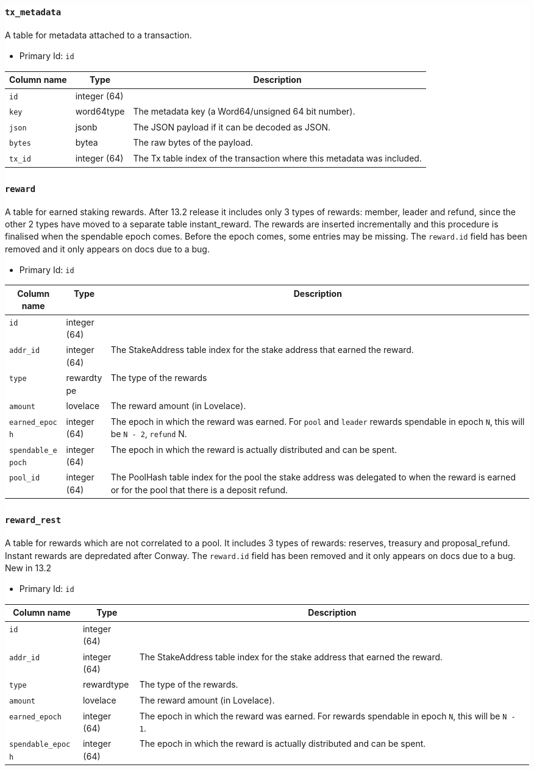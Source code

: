 ### `tx_metadata`

A table for metadata attached to a transaction.

* Primary Id: `id`

| Column name | Type | Description |
|-|-|-|
| `id` | integer (64) |  |
| `key` | word64type | The metadata key (a Word64/unsigned 64 bit number). |
| `json` | jsonb | The JSON payload if it can be decoded as JSON. |
| `bytes` | bytea | The raw bytes of the payload. |
| `tx_id` | integer (64) | The Tx table index of the transaction where this metadata was included. |

### `reward`

A table for earned staking rewards. After 13.2 release it includes only 3 types of rewards: member, leader and refund,  since the other 2 types have moved to a separate table instant_reward. The rewards are inserted incrementally and this procedure is finalised when the spendable epoch comes. Before the epoch comes, some entries may be missing. The `reward.id` field has been removed and it only appears on docs due to a bug.

* Primary Id: `id`

| Column name | Type | Description |
|-|-|-|
| `id` | integer (64) |  |
| `addr_id` | integer (64) | The StakeAddress table index for the stake address that earned the reward. |
| `type` | rewardtype | The type of the rewards |
| `amount` | lovelace | The reward amount (in Lovelace). |
| `earned_epoch` | integer (64) | The epoch in which the reward was earned. For `pool` and `leader` rewards spendable in epoch `N`, this will be `N - 2`, `refund` N. |
| `spendable_epoch` | integer (64) | The epoch in which the reward is actually distributed and can be spent. |
| `pool_id` | integer (64) | The PoolHash table index for the pool the stake address was delegated to when the reward is earned or for the pool that there is a deposit refund. |

### `reward_rest`

A table for rewards which are not correlated to a pool. It includes 3 types of rewards: reserves, treasury and proposal_refund. Instant rewards are depredated after Conway. The `reward.id` field has been removed and it only appears on docs due to a bug. New in 13.2

* Primary Id: `id`

| Column name | Type | Description |
|-|-|-|
| `id` | integer (64) |  |
| `addr_id` | integer (64) | The StakeAddress table index for the stake address that earned the reward. |
| `type` | rewardtype | The type of the rewards. |
| `amount` | lovelace | The reward amount (in Lovelace). |
| `earned_epoch` | integer (64) | The epoch in which the reward was earned. For rewards spendable in epoch `N`, this will be `N - 1`. |
| `spendable_epoch` | integer (64) | The epoch in which the reward is actually distributed and can be spent. |
